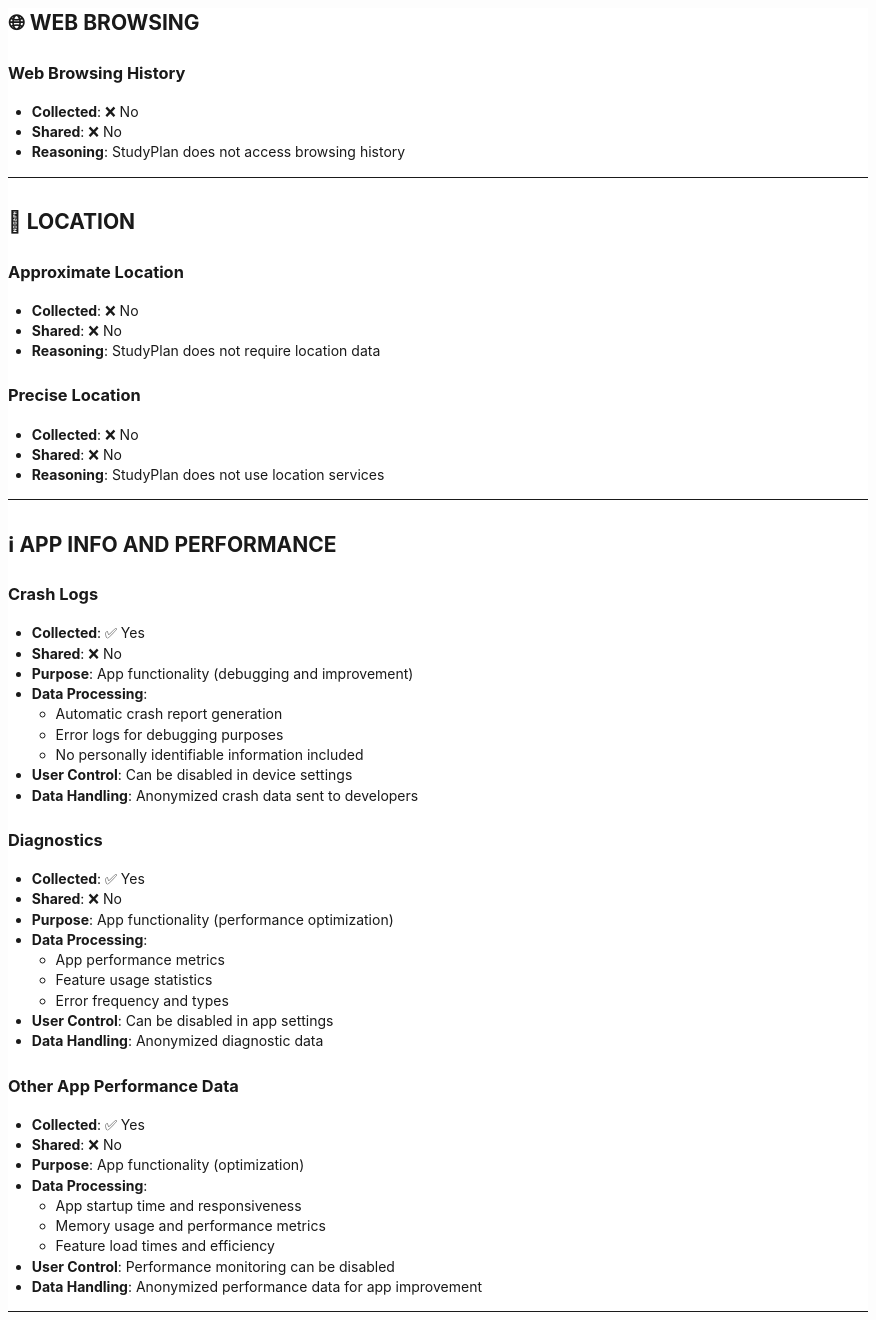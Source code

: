 
## 🌐 **WEB BROWSING**

### **Web Browsing History**
- **Collected**: ❌ No
- **Shared**: ❌ No
- **Reasoning**: StudyPlan does not access browsing history

---

## 📍 **LOCATION**

### **Approximate Location**
- **Collected**: ❌ No
- **Shared**: ❌ No
- **Reasoning**: StudyPlan does not require location data

### **Precise Location**
- **Collected**: ❌ No
- **Shared**: ❌ No
- **Reasoning**: StudyPlan does not use location services

---

## ℹ️ **APP INFO AND PERFORMANCE**

### **Crash Logs**
- **Collected**: ✅ Yes
- **Shared**: ❌ No
- **Purpose**: App functionality (debugging and improvement)
- **Data Processing**:
  - Automatic crash report generation
  - Error logs for debugging purposes
  - No personally identifiable information included
- **User Control**: Can be disabled in device settings
- **Data Handling**: Anonymized crash data sent to developers

### **Diagnostics**
- **Collected**: ✅ Yes
- **Shared**: ❌ No
- **Purpose**: App functionality (performance optimization)
- **Data Processing**:
  - App performance metrics
  - Feature usage statistics
  - Error frequency and types
- **User Control**: Can be disabled in app settings
- **Data Handling**: Anonymized diagnostic data

### **Other App Performance Data**
- **Collected**: ✅ Yes
- **Shared**: ❌ No
- **Purpose**: App functionality (optimization)
- **Data Processing**:
  - App startup time and responsiveness
  - Memory usage and performance metrics
  - Feature load times and efficiency
- **User Control**: Performance monitoring can be disabled
- **Data Handling**: Anonymized performance data for app improvement

---